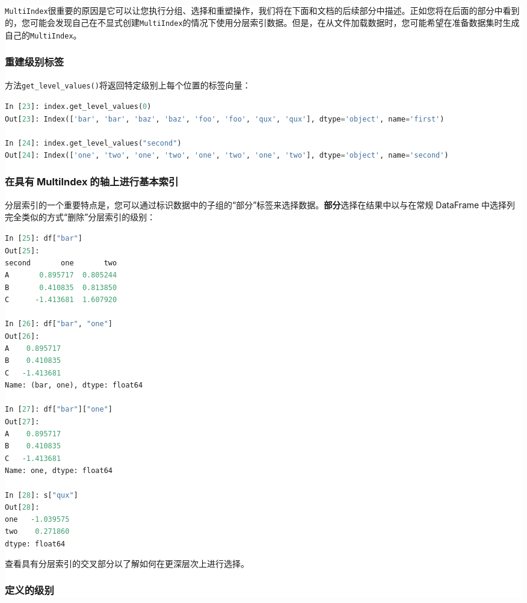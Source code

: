 `MultiIndex`很重要的原因是它可以让您执行分组、选择和重塑操作，我们将在下面和文档的后续部分中描述。正如您将在后面的部分中看到的，您可能会发现自己在不显式创建`MultiIndex`的情况下使用分层索引数据。但是，在从文件加载数据时，您可能希望在准备数据集时生成自己的`MultiIndex`。

### 重建级别标签

方法`get_level_values()`将返回特定级别上每个位置的标签向量：

```py
In [23]: index.get_level_values(0)
Out[23]: Index(['bar', 'bar', 'baz', 'baz', 'foo', 'foo', 'qux', 'qux'], dtype='object', name='first')

In [24]: index.get_level_values("second")
Out[24]: Index(['one', 'two', 'one', 'two', 'one', 'two', 'one', 'two'], dtype='object', name='second') 
```

### 在具有 MultiIndex 的轴上进行基本索引

分层索引的一个重要特点是，您可以通过标识数据中的子组的“部分”标签来选择数据。**部分**选择在结果中以与在常规 DataFrame 中选择列完全类似的方式“删除”分层索引的级别：

```py
In [25]: df["bar"]
Out[25]: 
second       one       two
A       0.895717  0.805244
B       0.410835  0.813850
C      -1.413681  1.607920

In [26]: df["bar", "one"]
Out[26]: 
A    0.895717
B    0.410835
C   -1.413681
Name: (bar, one), dtype: float64

In [27]: df["bar"]["one"]
Out[27]: 
A    0.895717
B    0.410835
C   -1.413681
Name: one, dtype: float64

In [28]: s["qux"]
Out[28]: 
one   -1.039575
two    0.271860
dtype: float64 
```

查看具有分层索引的交叉部分以了解如何在更深层次上进行选择。

### 定义的级别
